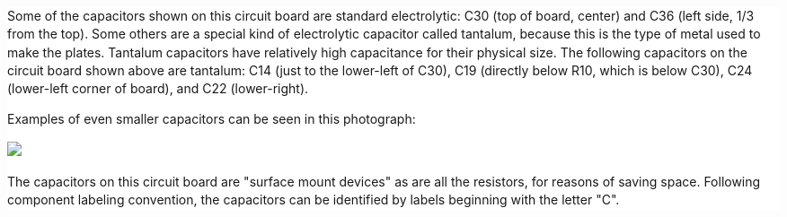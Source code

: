 Some of the capacitors shown on this circuit board are standard electrolytic: C30 \(top of board, center\) and C36 \(left side, 1/3 from the top\). Some others are a special kind of electrolytic capacitor called tantalum, because this is the type of metal used to make the plates. Tantalum capacitors have relatively high capacitance for their physical size. The following capacitors on the circuit board shown above are tantalum: C14 \(just to the lower-left of C30\), C19 \(directly below R10, which is below C30\), C24 \(lower-left corner of board\), and C22 \(lower-right\).

Examples of even smaller capacitors can be seen in this photograph:

![](http://www.ibiblio.org/kuphaldt/electricCircuits/DC/50023.jpg)

The capacitors on this circuit board are "surface mount devices" as are all the resistors, for reasons of saving space. Following component labeling convention, the capacitors can be identified by labels beginning with the letter "C".

